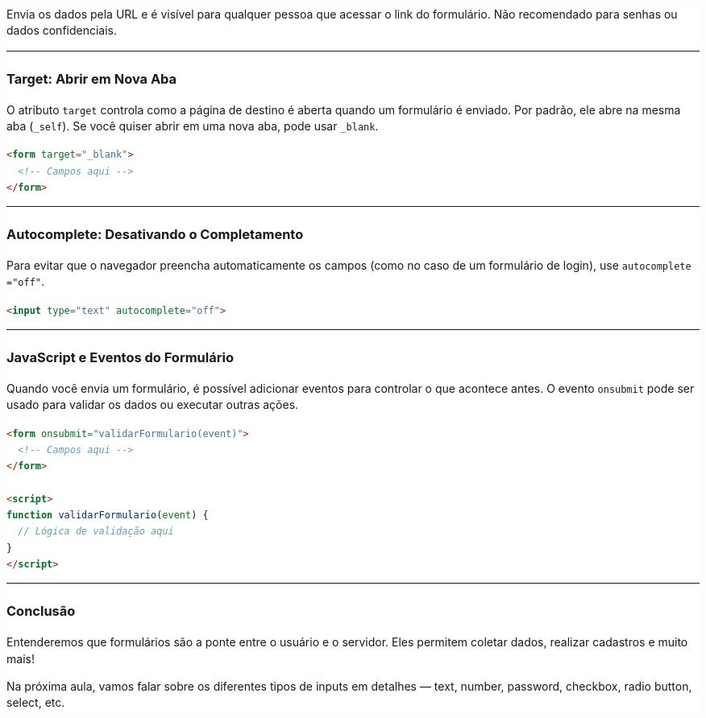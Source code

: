 Envia os dados pela URL e é visível para qualquer pessoa que acessar o link do formulário. Não recomendado para senhas ou dados confidenciais.

---

### Target: Abrir em Nova Aba  

O atributo `target` controla como a página de destino é aberta quando um formulário é enviado. Por padrão, ele abre na mesma aba (`_self`). Se você quiser abrir em uma nova aba, pode usar `_blank`.

```html
<form target="_blank">
  <!-- Campos aqui -->
</form>
```

---

### Autocomplete: Desativando o Completamento  

Para evitar que o navegador preencha automaticamente os campos (como no caso de um formulário de login), use `autocomplete="off"`.

```html
<input type="text" autocomplete="off">
```

---

### JavaScript e Eventos do Formulário

Quando você envia um formulário, é possível adicionar eventos para controlar o que acontece antes. O evento `onsubmit` pode ser usado para validar os dados ou executar outras ações.

```html
<form onsubmit="validarFormulario(event)">  
  <!-- Campos aqui -->  
</form>  

<script>  
function validarFormulario(event) {  
  // Lógica de validação aqui  
}  
</script>
```

---

### Conclusão

Entenderemos que formulários são a ponte entre o usuário e o servidor. Eles permitem coletar dados, realizar cadastros e muito mais!  

Na próxima aula, vamos falar sobre os diferentes tipos de inputs em detalhes — text, number, password, checkbox, radio button, select, etc.  
